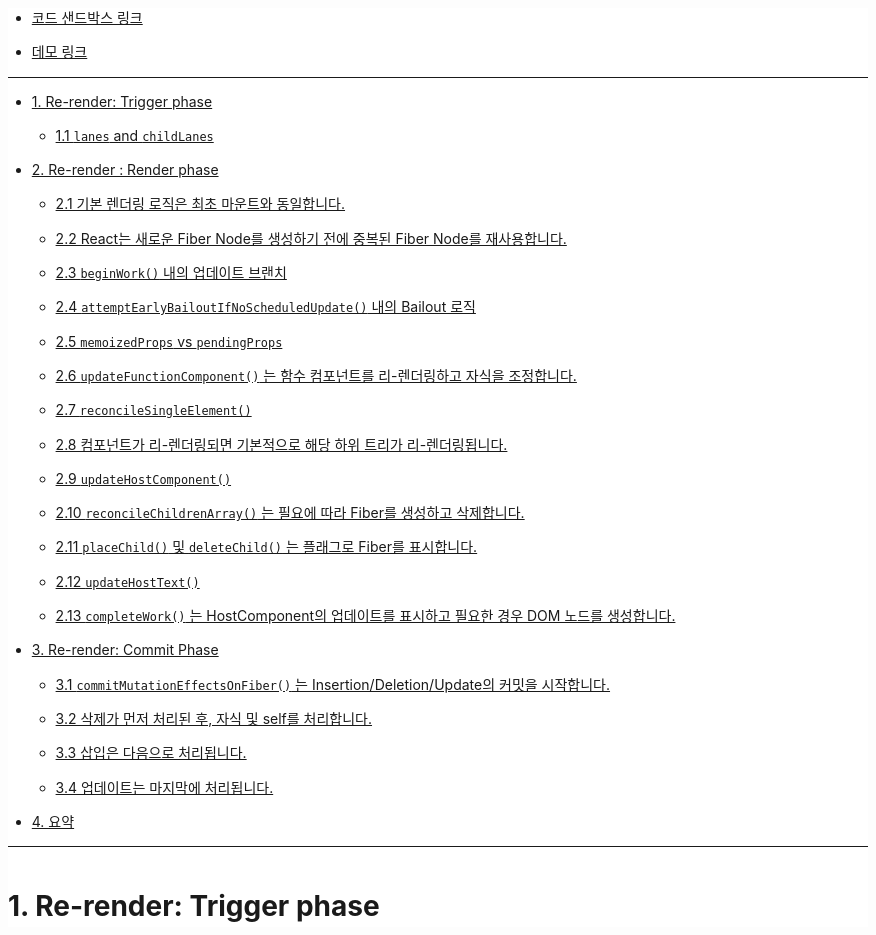 * [코드 샌드박스 링크](https://codesandbox.io/s/tt7kwc?file=%2FApp.js&utm_medium=sandpack)
    
* [데모 링크](https://jser.dev/demos/react/overview/re-render.html)
    

---

* [1\. Re-render: Trigger phase](#heading-1-re-render-trigger-phase)
    
    * [1.1 `lanes` and `childLanes`](#heading-11-lanes-and-childlanes)
        
* [2\. Re-render : Render phase](#heading-2-re-render--render-phase)
    
    * [2.1 기본 렌더링 로직은 최초 마운트와 동일합니다.](#heading-21)
        
    * [2.2 React는 새로운 Fiber Node를 생성하기 전에 중복된 Fiber Node를 재사용합니다.](#heading-22-react-fiber-node-fiber-node)
        
    * [2.3 `beginWork()` 내의 업데이트 브랜치](#heading-23-beginwork)
        
    * [2.4 `attemptEarlyBailoutIfNoScheduledUpdate()` 내의 Bailout 로직](#heading-24-attemptearlybailoutifnoscheduledupdate-bailout)
        
    * [2.5 `memoizedProps` vs `pendingProps`](#heading-25-memoizedprops-vs-pendingprops)
        
    * [2.6 `updateFunctionComponent()` 는 함수 컴포넌트를 리-렌더링하고 자식을 조정합니다.](#heading-26-updatefunctioncomponent)
        
    * [2.7 `reconcileSingleElement()`](#heading-27-reconcilesingleelement)
        
    * [2.8 컴포넌트가 리-렌더링되면 기본적으로 해당 하위 트리가 리-렌더링됩니다.](#heading-28)
        
    * [2.9 `updateHostComponent()`](#heading-29-updatehostcomponent)
        
    * [2.10 `reconcileChildrenArray()` 는 필요에 따라 Fiber를 생성하고 삭제합니다.](#heading-210-reconcilechildrenarray-fiber)
        
    * [2.11 `placeChild()` 및 `deleteChild()` 는 플래그로 Fiber를 표시합니다.](#heading-211-placechild-deletechild-fiber)
        
    * [2.12 `updateHostText()`](#heading-212-updatehosttext)
        
    * [2.13 `completeWork()` 는 HostComponent의 업데이트를 표시하고 필요한 경우 DOM 노드를 생성합니다.](#heading-213-completework-hostcomponent-dom)
        
* [3\. Re-render: Commit Phase](#heading-3-re-render-commit-phase)
    
    * [3.1 `commitMutationEffectsOnFiber()` 는 Insertion/Deletion/Update의 커밋을 시작합니다.](#heading-31-commitmutationeffectsonfiber-insertiondeletionupdate)
        
    * [3.2 삭제가 먼저 처리된 후, 자식 및 self를 처리합니다.](#heading-32-self)
        
    * [3.3 삽입은 다음으로 처리됩니다.](#heading-33)
        
    * [3.4 업데이트는 마지막에 처리됩니다.](#heading-34)
        
* [4\. 요약](#heading-4)
    

---

# 1\. Re-render: Trigger phase
